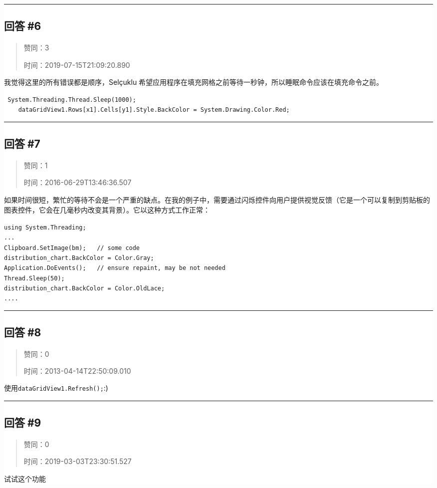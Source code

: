 * * *

## 回答 #6

> 赞同：3
> 
> 时间：2019-07-15T21:09:20.890

我觉得这里的所有错误都是顺序，Selçuklu 希望应用程序在填充网格之前等待一秒钟，所以睡眠命令应该在填充命令之前。

```
 System.Threading.Thread.Sleep(1000);
    dataGridView1.Rows[x1].Cells[y1].Style.BackColor = System.Drawing.Color.Red; 
```

* * *

## 回答 #7

> 赞同：1
> 
> 时间：2016-06-29T13:46:36.507

如果时间很短，繁忙的等待不会是一个严重的缺点。在我的例子中，需要通过闪烁控件向用户提供视觉反馈（它是一个可以复制到剪贴板的图表控件，它会在几毫秒内改变其背景）。它以这种方式工作正常：

```
using System.Threading;
...
Clipboard.SetImage(bm);   // some code
distribution_chart.BackColor = Color.Gray;
Application.DoEvents();   // ensure repaint, may be not needed
Thread.Sleep(50);
distribution_chart.BackColor = Color.OldLace;
.... 
```

* * *

## 回答 #8

> 赞同：0
> 
> 时间：2013-04-14T22:50:09.010

使用`dataGridView1.Refresh();`:)

* * *

## 回答 #9

> 赞同：0
> 
> 时间：2019-03-03T23:30:51.527

试试这个功能
